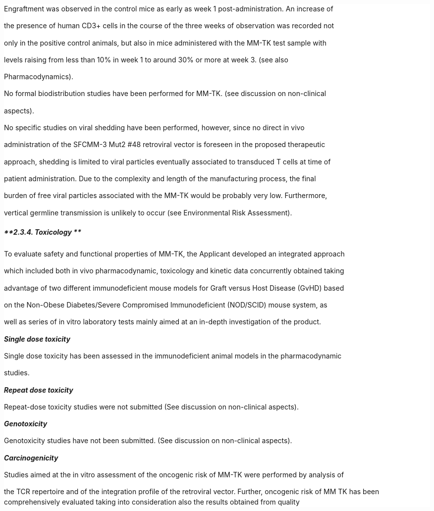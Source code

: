 Engraftment was observed in the control mice as early as week 1 post-administration. An increase of

the presence of human CD3+ cells in the course of the three weeks of observation was recorded not

only in the positive control animals, but also in mice administered with the MM-TK test sample with

levels raising from less than 10% in week 1 to around 30% or more at week 3. (see also

Pharmacodynamics).

No formal biodistribution studies have been performed for MM-TK. (see discussion on non-clinical

aspects).

No specific studies on viral shedding have been performed, however, since no direct in vivo

administration of the SFCMM-3 Mut2 #48 retroviral vector is foreseen in the proposed therapeutic

approach, shedding is limited to viral particles eventually associated to transduced T cells at time of

patient administration. Due to the complexity and length of the manufacturing process, the final

burden of free viral particles associated with the MM-TK would be probably very low. Furthermore,

vertical germline transmission is unlikely to occur (see Environmental Risk Assessment).
##### **2.3.4. Toxicology **

To evaluate safety and functional properties of MM-TK, the Applicant developed an integrated approach

which included both in vivo pharmacodynamic, toxicology and kinetic data concurrently obtained taking

advantage of two different immunodeficient mouse models for Graft versus Host Disease (GvHD) based

on the Non-Obese Diabetes/Severe Compromised Immunodeficient (NOD/SCID) mouse system, as

well as series of in vitro laboratory tests mainly aimed at an in-depth investigation of the product.

***Single dose toxicity***

Single dose toxicity has been assessed in the immunodeficient animal models in the pharmacodynamic

studies.

***Repeat dose toxicity***

Repeat-dose toxicity studies were not submitted (See discussion on non-clinical aspects).

***Genotoxicity***

Genotoxicity studies have not been submitted. (See discussion on non-clinical aspects).

***Carcinogenicity***

Studies aimed at the in vitro assessment of the oncogenic risk of MM-TK were performed by analysis of

the TCR repertoire and of the integration profile of the retroviral vector. Further, oncogenic risk of MM
TK has been comprehensively evaluated taking into consideration also the results obtained from quality
